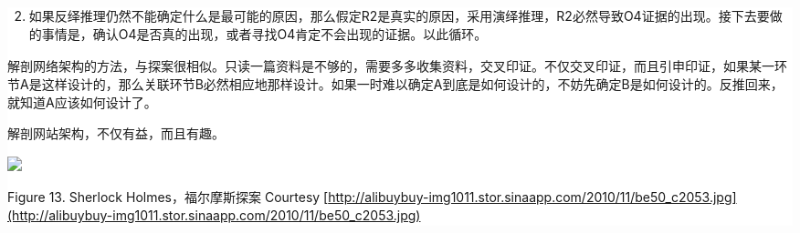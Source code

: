 2. 如果反绎推理仍然不能确定什么是最可能的原因，那么假定R2是真实的原因，采用演绎推理，R2必然导致O4证据的出现。接下去要做的事情是，确认O4是否真的出现，或者寻找O4肯定不会出现的证据。以此循环。

解剖网络架构的方法，与探案很相似。只读一篇资料是不够的，需要多多收集资料，交叉印证。不仅交叉印证，而且引申印证，如果某一环节A是这样设计的，那么关联环节B必然相应地那样设计。如果一时难以确定A到底是如何设计的，不妨先确定B是如何设计的。反推回来，就知道A应该如何设计了。

解剖网站架构，不仅有益，而且有趣。

[![](http://tsingroo-wordpress.stor.sinaapp.com/uploads/2011/11/twitter14.jpg)](http://tsingroo-wordpress.stor.sinaapp.com/uploads/2011/11/twitter14.jpg)

Figure 13. Sherlock Holmes，福尔摩斯探案
Courtesy [http://alibuybuy-img1011.stor.sinaapp.com/2010/11/be50_c2053.jpg](http://alibuybuy-img1011.stor.sinaapp.com/2010/11/be50_c2053.jpg)
